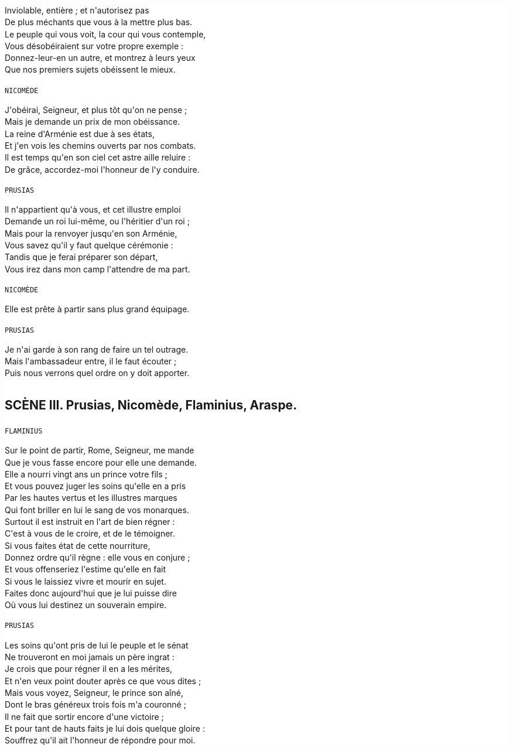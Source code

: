 Inviolable, entière ; et n'autorisez pas  
De plus méchants que vous à la mettre plus bas.  
Le peuple qui vous voit, la cour qui vous contemple,  
Vous désobéiraient sur votre propre exemple :  
Donnez-leur-en un autre, et montrez à leurs yeux  
Que nos premiers sujets obéissent le mieux.  

    NICOMÈDE
J'obéirai, Seigneur, et plus tôt qu'on ne pense ;  
Mais je demande un prix de mon obéissance.  
La reine d'Arménie est due à ses états,  
Et j'en vois les chemins ouverts par nos combats.  
Il est temps qu'en son ciel cet astre aille reluire :  
De grâce, accordez-moi l'honneur de l'y conduire.  

    PRUSIAS
Il n'appartient qu'à vous, et cet illustre emploi  
Demande un roi lui-même, ou l'héritier d'un roi ;  
Mais pour la renvoyer jusqu'en son Arménie,  
Vous savez qu'il y faut quelque cérémonie :  
Tandis que je ferai préparer son départ,  
Vous irez dans mon camp l'attendre de ma part.  

    NICOMÈDE
Elle est prête à partir sans plus grand équipage.  

    PRUSIAS
Je n'ai garde à son rang de faire un tel outrage.  
Mais l'ambassadeur entre, il le faut écouter ;  
Puis nous verrons quel ordre on y doit apporter.  


## SCÈNE III. Prusias, Nicomède, Flaminius, Araspe.

    FLAMINIUS
Sur le point de partir, Rome, Seigneur, me mande  
Que je vous fasse encore pour elle une demande.  
Elle a nourri vingt ans un prince votre fils ;  
Et vous pouvez juger les soins qu'elle en a pris  
Par les hautes vertus et les illustres marques  
Qui font briller en lui le sang de vos monarques.  
Surtout il est instruit en l'art de bien régner :  
C'est à vous de le croire, et de le témoigner.  
Si vous faites état de cette nourriture,  
Donnez ordre qu'il règne : elle vous en conjure ;  
Et vous offenseriez l'estime qu'elle en fait  
Si vous le laissiez vivre et mourir en sujet.  
Faites donc aujourd'hui que je lui puisse dire  
Où vous lui destinez un souverain empire.  

    PRUSIAS
Les soins qu'ont pris de lui le peuple et le sénat  
Ne trouveront en moi jamais un père ingrat :  
Je crois que pour régner il en a les mérites,  
Et n'en veux point douter après ce que vous dites ;  
Mais vous voyez, Seigneur, le prince son aîné,  
Dont le bras généreux trois fois m'a couronné ;  
Il ne fait que sortir encore d'une victoire ;  
Et pour tant de hauts faits je lui dois quelque gloire :  
Souffrez qu'il ait l'honneur de répondre pour moi.  
